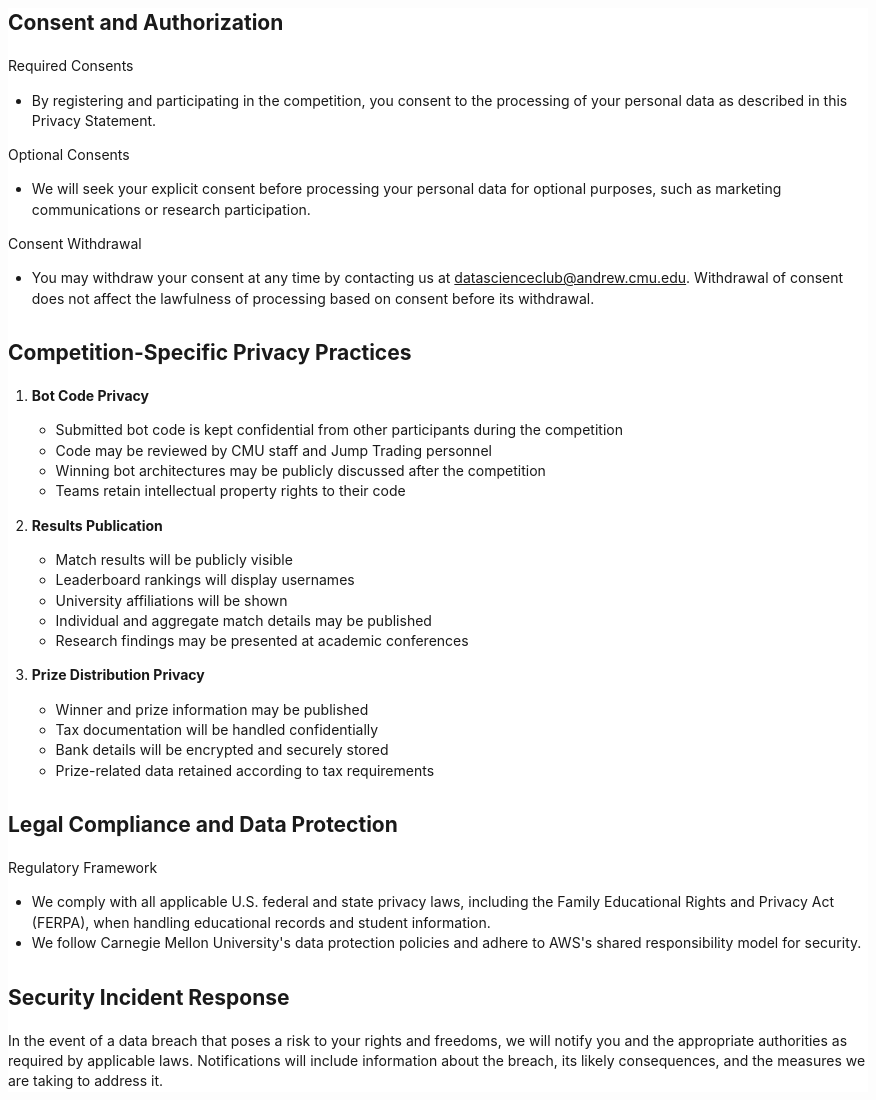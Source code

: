 ## Consent and Authorization

Required Consents

- By registering and participating in the competition, you consent to the processing of your personal data as described in this Privacy Statement.

Optional Consents

- We will seek your explicit consent before processing your personal data for optional purposes, such as marketing communications or research participation.

Consent Withdrawal

- You may withdraw your consent at any time by contacting us at <datascienceclub@andrew.cmu.edu>. Withdrawal of consent does not affect the lawfulness of processing based on consent before its withdrawal.

## Competition-Specific Privacy Practices

1. **Bot Code Privacy**
   - Submitted bot code is kept confidential from other participants during the competition
   - Code may be reviewed by CMU staff and Jump Trading personnel
   - Winning bot architectures may be publicly discussed after the competition
   - Teams retain intellectual property rights to their code

2. **Results Publication**
   - Match results will be publicly visible
   - Leaderboard rankings will display usernames
   - University affiliations will be shown
   - Individual and aggregate match details may be published
   - Research findings may be presented at academic conferences

3. **Prize Distribution Privacy**
   - Winner and prize information may be published
   - Tax documentation will be handled confidentially
   - Bank details will be encrypted and securely stored
   - Prize-related data retained according to tax requirements

## Legal Compliance and Data Protection

Regulatory Framework

- We comply with all applicable U.S. federal and state privacy laws, including the Family Educational Rights and Privacy Act (FERPA), when handling educational records and student information.
- We follow Carnegie Mellon University's data protection policies and adhere to AWS's shared responsibility model for security.

## Security Incident Response

In the event of a data breach that poses a risk to your rights and freedoms, we will notify you and the appropriate authorities as required by applicable laws. Notifications will include information about the breach, its likely consequences, and the measures we are taking to address it.
